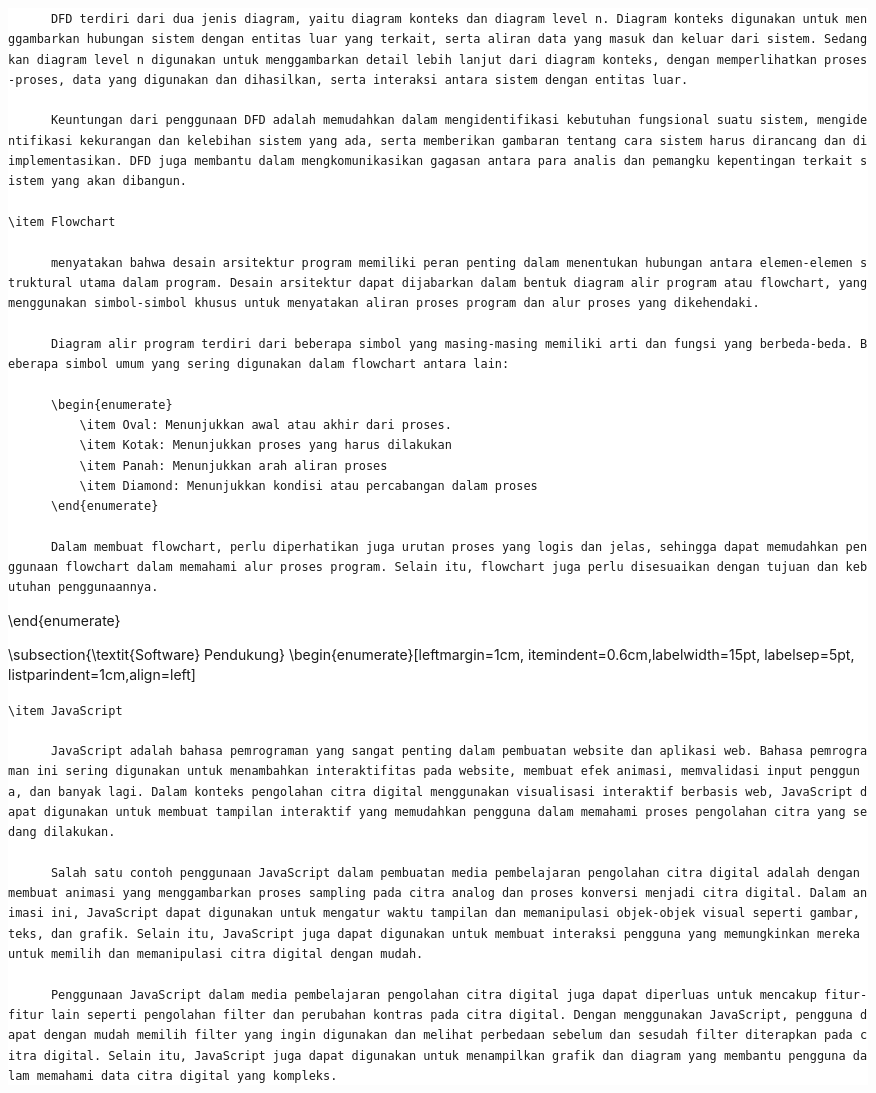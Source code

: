           DFD terdiri dari dua jenis diagram, yaitu diagram konteks dan diagram level n. Diagram konteks digunakan untuk menggambarkan hubungan sistem dengan entitas luar yang terkait, serta aliran data yang masuk dan keluar dari sistem. Sedangkan diagram level n digunakan untuk menggambarkan detail lebih lanjut dari diagram konteks, dengan memperlihatkan proses-proses, data yang digunakan dan dihasilkan, serta interaksi antara sistem dengan entitas luar.

          Keuntungan dari penggunaan DFD adalah memudahkan dalam mengidentifikasi kebutuhan fungsional suatu sistem, mengidentifikasi kekurangan dan kelebihan sistem yang ada, serta memberikan gambaran tentang cara sistem harus dirancang dan diimplementasikan. DFD juga membantu dalam mengkomunikasikan gagasan antara para analis dan pemangku kepentingan terkait sistem yang akan dibangun.

    \item Flowchart

          menyatakan bahwa desain arsitektur program memiliki peran penting dalam menentukan hubungan antara elemen-elemen struktural utama dalam program. Desain arsitektur dapat dijabarkan dalam bentuk diagram alir program atau flowchart, yang menggunakan simbol-simbol khusus untuk menyatakan aliran proses program dan alur proses yang dikehendaki.

          Diagram alir program terdiri dari beberapa simbol yang masing-masing memiliki arti dan fungsi yang berbeda-beda. Beberapa simbol umum yang sering digunakan dalam flowchart antara lain:

          \begin{enumerate}
    	      \item Oval: Menunjukkan awal atau akhir dari proses.
    	      \item Kotak: Menunjukkan proses yang harus dilakukan
    	      \item Panah: Menunjukkan arah aliran proses
    	      \item Diamond: Menunjukkan kondisi atau percabangan dalam proses
          \end{enumerate}

          Dalam membuat flowchart, perlu diperhatikan juga urutan proses yang logis dan jelas, sehingga dapat memudahkan penggunaan flowchart dalam memahami alur proses program. Selain itu, flowchart juga perlu disesuaikan dengan tujuan dan kebutuhan penggunaannya.

\end{enumerate}

\subsection{\textit{Software} Pendukung}
\begin{enumerate}[leftmargin=1cm, itemindent=0.6cm,labelwidth=15pt, labelsep=5pt, listparindent=1cm,align=left]

    \item JavaScript

          JavaScript adalah bahasa pemrograman yang sangat penting dalam pembuatan website dan aplikasi web. Bahasa pemrograman ini sering digunakan untuk menambahkan interaktifitas pada website, membuat efek animasi, memvalidasi input pengguna, dan banyak lagi. Dalam konteks pengolahan citra digital menggunakan visualisasi interaktif berbasis web, JavaScript dapat digunakan untuk membuat tampilan interaktif yang memudahkan pengguna dalam memahami proses pengolahan citra yang sedang dilakukan.

          Salah satu contoh penggunaan JavaScript dalam pembuatan media pembelajaran pengolahan citra digital adalah dengan membuat animasi yang menggambarkan proses sampling pada citra analog dan proses konversi menjadi citra digital. Dalam animasi ini, JavaScript dapat digunakan untuk mengatur waktu tampilan dan memanipulasi objek-objek visual seperti gambar, teks, dan grafik. Selain itu, JavaScript juga dapat digunakan untuk membuat interaksi pengguna yang memungkinkan mereka untuk memilih dan memanipulasi citra digital dengan mudah.

          Penggunaan JavaScript dalam media pembelajaran pengolahan citra digital juga dapat diperluas untuk mencakup fitur-fitur lain seperti pengolahan filter dan perubahan kontras pada citra digital. Dengan menggunakan JavaScript, pengguna dapat dengan mudah memilih filter yang ingin digunakan dan melihat perbedaan sebelum dan sesudah filter diterapkan pada citra digital. Selain itu, JavaScript juga dapat digunakan untuk menampilkan grafik dan diagram yang membantu pengguna dalam memahami data citra digital yang kompleks.
